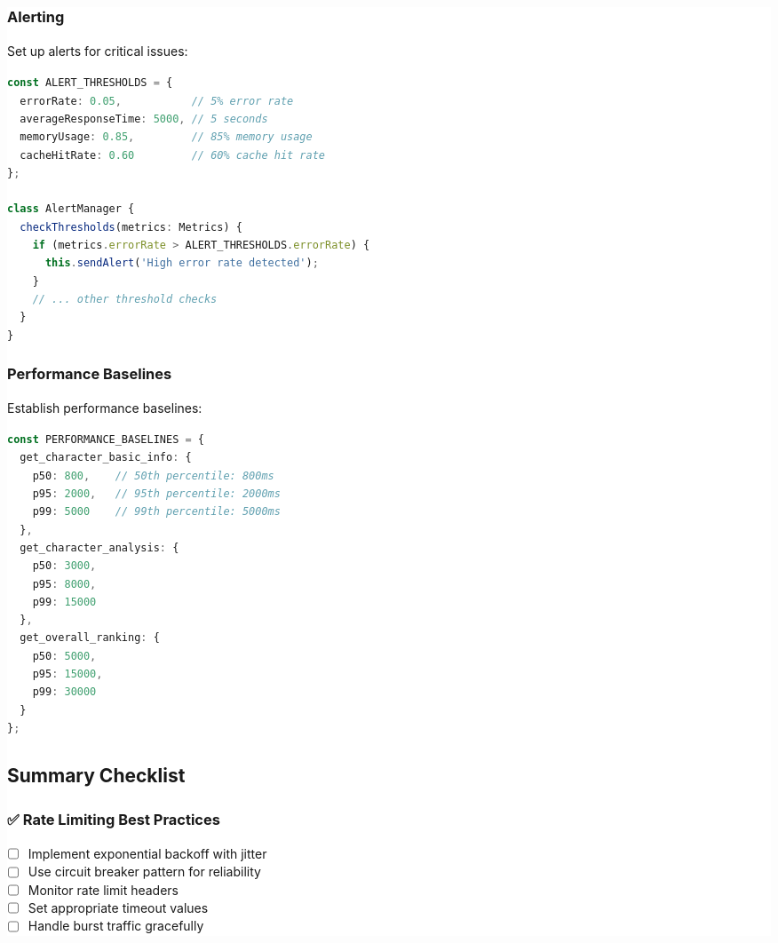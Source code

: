 ### Alerting

Set up alerts for critical issues:
```typescript
const ALERT_THRESHOLDS = {
  errorRate: 0.05,           // 5% error rate
  averageResponseTime: 5000, // 5 seconds
  memoryUsage: 0.85,         // 85% memory usage
  cacheHitRate: 0.60         // 60% cache hit rate
};

class AlertManager {
  checkThresholds(metrics: Metrics) {
    if (metrics.errorRate > ALERT_THRESHOLDS.errorRate) {
      this.sendAlert('High error rate detected');
    }
    // ... other threshold checks
  }
}
```

### Performance Baselines

Establish performance baselines:
```typescript
const PERFORMANCE_BASELINES = {
  get_character_basic_info: {
    p50: 800,    // 50th percentile: 800ms
    p95: 2000,   // 95th percentile: 2000ms
    p99: 5000    // 99th percentile: 5000ms
  },
  get_character_analysis: {
    p50: 3000,
    p95: 8000,
    p99: 15000
  },
  get_overall_ranking: {
    p50: 5000,
    p95: 15000,
    p99: 30000
  }
};
```

## Summary Checklist

### ✅ Rate Limiting Best Practices
- [ ] Implement exponential backoff with jitter
- [ ] Use circuit breaker pattern for reliability
- [ ] Monitor rate limit headers
- [ ] Set appropriate timeout values
- [ ] Handle burst traffic gracefully
